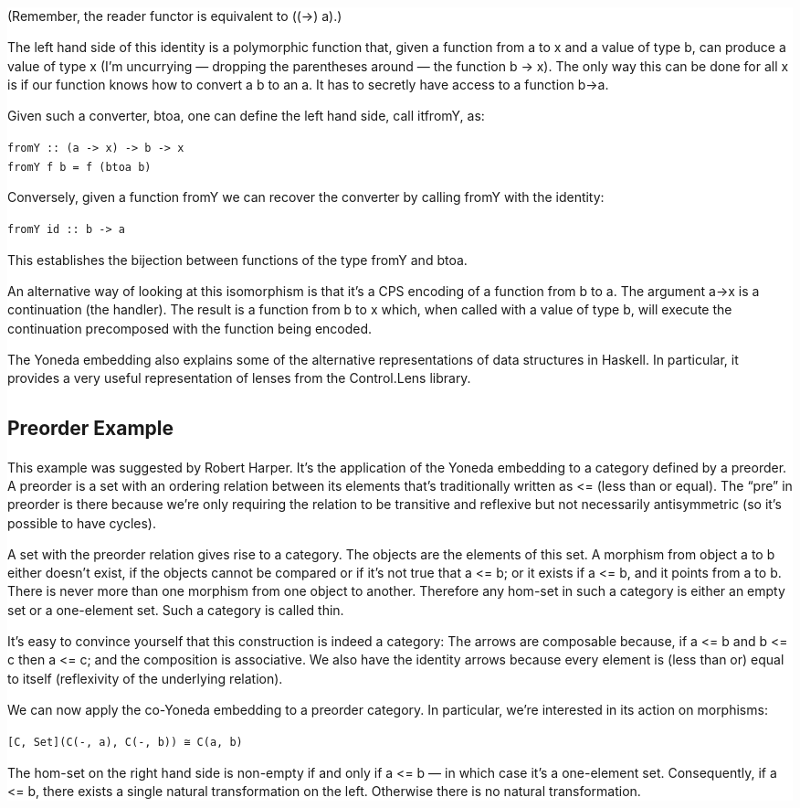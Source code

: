 (Remember, the reader functor is equivalent to ((->) a).)

The left hand side of this identity is a polymorphic function that, given a function from a to x and a value of type b, can produce a value of type x (I’m uncurrying — dropping the parentheses around — the function b -> x). The only way this can be done for all x is if our function knows how to convert a b to an a. It has to secretly have access to a function b->a.

Given such a converter, btoa, one can define the left hand side, call itfromY, as:

```
fromY :: (a -> x) -> b -> x
fromY f b = f (btoa b)
```

Conversely, given a function fromY we can recover the converter by calling fromY with the identity:

```
fromY id :: b -> a
```

This establishes the bijection between functions of the type fromY and btoa.

An alternative way of looking at this isomorphism is that it’s a CPS encoding of a function from b to a. The argument a->x is a continuation (the handler). The result is a function from b to x which, when called with a value of type b, will execute the continuation precomposed with the function being encoded.

The Yoneda embedding also explains some of the alternative representations of data structures in Haskell. In particular, it provides a very useful representation of lenses from the Control.Lens library.

## Preorder Example

This example was suggested by Robert Harper. It’s the application of the Yoneda embedding to a category defined by a preorder. A preorder is a set with an ordering relation between its elements that’s traditionally written as <= (less than or equal). The “pre” in preorder is there because we’re only requiring the relation to be transitive and reflexive but not necessarily antisymmetric (so it’s possible to have cycles).

A set with the preorder relation gives rise to a category. The objects are the elements of this set. A morphism from object a to b either doesn’t exist, if the objects cannot be compared or if it’s not true that a <= b; or it exists if a <= b, and it points from a to b. There is never more than one morphism from one object to another. Therefore any hom-set in such a category is either an empty set or a one-element set. Such a category is called thin.

It’s easy to convince yourself that this construction is indeed a category: The arrows are composable because, if a <= b and b <= c then a <= c; and the composition is associative. We also have the identity arrows because every element is (less than or) equal to itself (reflexivity of the underlying relation).

We can now apply the co-Yoneda embedding to a preorder category. In particular, we’re interested in its action on morphisms:

```
[C, Set](C(-, a), C(-, b)) ≅ C(a, b)
```

The hom-set on the right hand side is non-empty if and only if a <= b — in which case it’s a one-element set. Consequently, if a <= b, there exists a single natural transformation on the left. Otherwise there is no natural transformation.

